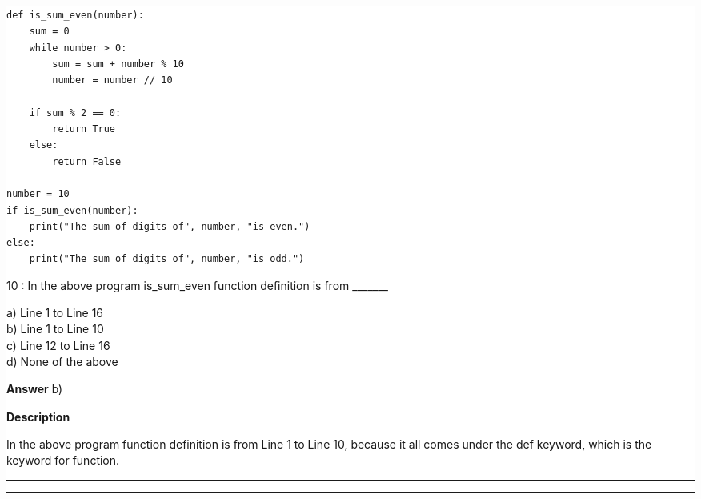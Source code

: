 
```
def is_sum_even(number):
    sum = 0
    while number > 0:
        sum = sum + number % 10
        number = number // 10
    
    if sum % 2 == 0:
        return True
    else:
        return False
    
number = 10
if is_sum_even(number):
    print("The sum of digits of", number, "is even.")
else:
    print("The sum of digits of", number, "is odd.")
```

10 : In the above program is_sum_even function definition is from _______  

a) Line 1 to Line 16   
b) Line 1 to Line 10   
c) Line 12 to Line 16  
d) None of the above  

**Answer** b) 

**Description**

In the above program function definition is from Line 1 to Line 10, because it all comes under the def keyword, which is the keyword for function.  

---
---





